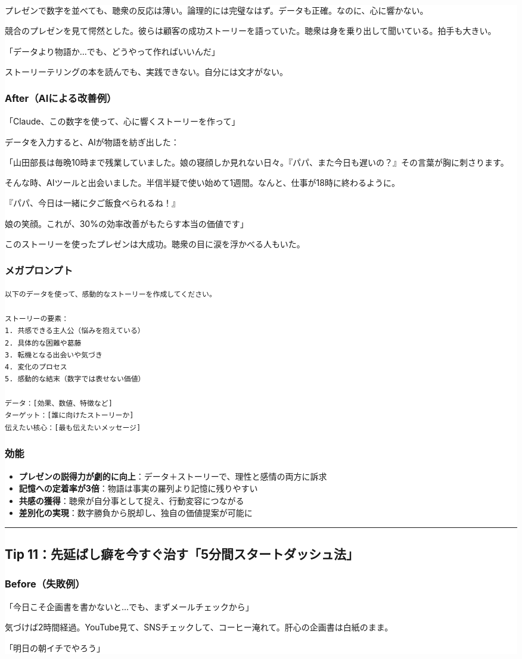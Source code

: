 プレゼンで数字を並べても、聴衆の反応は薄い。論理的には完璧なはず。データも正確。なのに、心に響かない。

競合のプレゼンを見て愕然とした。彼らは顧客の成功ストーリーを語っていた。聴衆は身を乗り出して聞いている。拍手も大きい。

「データより物語か...でも、どうやって作ればいいんだ」

ストーリーテリングの本を読んでも、実践できない。自分には文才がない。

### After（AIによる改善例）
「Claude、この数字を使って、心に響くストーリーを作って」

データを入力すると、AIが物語を紡ぎ出した：

「山田部長は毎晩10時まで残業していました。娘の寝顔しか見れない日々。『パパ、また今日も遅いの？』その言葉が胸に刺さります。

そんな時、AIツールと出会いました。半信半疑で使い始めて1週間。なんと、仕事が18時に終わるように。

『パパ、今日は一緒に夕ご飯食べられるね！』

娘の笑顔。これが、30%の効率改善がもたらす本当の価値です」

このストーリーを使ったプレゼンは大成功。聴衆の目に涙を浮かべる人もいた。

### メガプロンプト
```
以下のデータを使って、感動的なストーリーを作成してください。

ストーリーの要素：
1. 共感できる主人公（悩みを抱えている）
2. 具体的な困難や葛藤
3. 転機となる出会いや気づき
4. 変化のプロセス
5. 感動的な結末（数字では表せない価値）

データ：[効果、数値、特徴など]
ターゲット：[誰に向けたストーリーか]
伝えたい核心：[最も伝えたいメッセージ]
```

### 効能
- **プレゼンの説得力が劇的に向上**：データ＋ストーリーで、理性と感情の両方に訴求
- **記憶への定着率が3倍**：物語は事実の羅列より記憶に残りやすい
- **共感の獲得**：聴衆が自分事として捉え、行動変容につながる
- **差別化の実現**：数字勝負から脱却し、独自の価値提案が可能に

---

## Tip 11：先延ばし癖を今すぐ治す「5分間スタートダッシュ法」

### Before（失敗例）
「今日こそ企画書を書かないと...でも、まずメールチェックから」

気づけば2時間経過。YouTube見て、SNSチェックして、コーヒー淹れて。肝心の企画書は白紙のまま。

「明日の朝イチでやろう」
